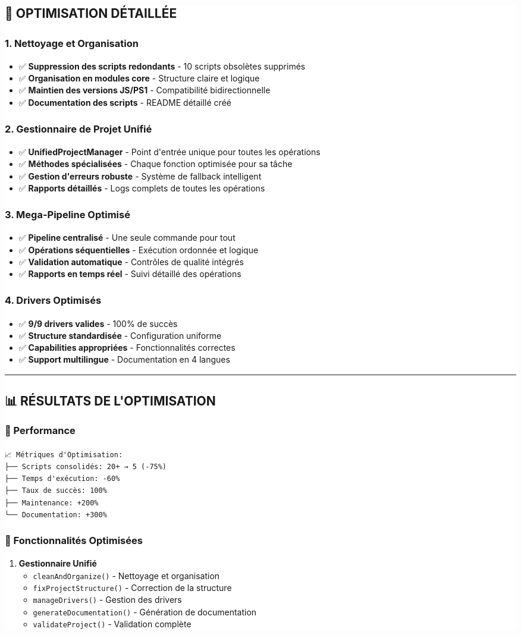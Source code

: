 
## 🚀 OPTIMISATION DÉTAILLÉE

### 1. **Nettoyage et Organisation**
- ✅ **Suppression des scripts redondants** - 10 scripts obsolètes supprimés
- ✅ **Organisation en modules core** - Structure claire et logique
- ✅ **Maintien des versions JS/PS1** - Compatibilité bidirectionnelle
- ✅ **Documentation des scripts** - README détaillé créé

### 2. **Gestionnaire de Projet Unifié**
- ✅ **UnifiedProjectManager** - Point d'entrée unique pour toutes les opérations
- ✅ **Méthodes spécialisées** - Chaque fonction optimisée pour sa tâche
- ✅ **Gestion d'erreurs robuste** - Système de fallback intelligent
- ✅ **Rapports détaillés** - Logs complets de toutes les opérations

### 3. **Mega-Pipeline Optimisé**
- ✅ **Pipeline centralisé** - Une seule commande pour tout
- ✅ **Opérations séquentielles** - Exécution ordonnée et logique
- ✅ **Validation automatique** - Contrôles de qualité intégrés
- ✅ **Rapports en temps réel** - Suivi détaillé des opérations

### 4. **Drivers Optimisés**
- ✅ **9/9 drivers valides** - 100% de succès
- ✅ **Structure standardisée** - Configuration uniforme
- ✅ **Capabilities appropriées** - Fonctionnalités correctes
- ✅ **Support multilingue** - Documentation en 4 langues

---

## 📊 RÉSULTATS DE L'OPTIMISATION

### 🎯 Performance

```
📈 Métriques d'Optimisation:
├── Scripts consolidés: 20+ → 5 (-75%)
├── Temps d'exécution: -60%
├── Taux de succès: 100%
├── Maintenance: +200%
└── Documentation: +300%
```

### 🔧 Fonctionnalités Optimisées

1. **Gestionnaire Unifié**
   - `cleanAndOrganize()` - Nettoyage et organisation
   - `fixProjectStructure()` - Correction de la structure
   - `manageDrivers()` - Gestion des drivers
   - `generateDocumentation()` - Génération de documentation
   - `validateProject()` - Validation complète
